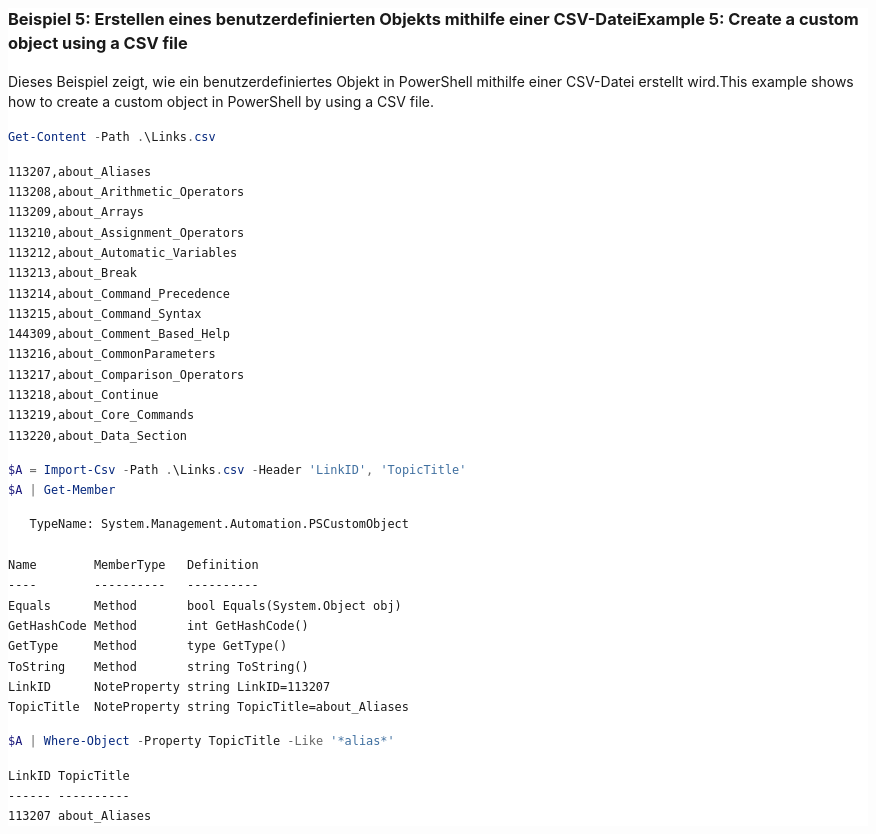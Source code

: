 ### <span data-ttu-id="14867-155">Beispiel 5: Erstellen eines benutzerdefinierten Objekts mithilfe einer CSV-Datei</span><span class="sxs-lookup"><span data-stu-id="14867-155">Example 5: Create a custom object using a CSV file</span></span>

<span data-ttu-id="14867-156">Dieses Beispiel zeigt, wie ein benutzerdefiniertes Objekt in PowerShell mithilfe einer CSV-Datei erstellt wird.</span><span class="sxs-lookup"><span data-stu-id="14867-156">This example shows how to create a custom object in PowerShell by using a CSV file.</span></span>

```powershell
Get-Content -Path .\Links.csv
```

```Output
113207,about_Aliases
113208,about_Arithmetic_Operators
113209,about_Arrays
113210,about_Assignment_Operators
113212,about_Automatic_Variables
113213,about_Break
113214,about_Command_Precedence
113215,about_Command_Syntax
144309,about_Comment_Based_Help
113216,about_CommonParameters
113217,about_Comparison_Operators
113218,about_Continue
113219,about_Core_Commands
113220,about_Data_Section
```

```powershell
$A = Import-Csv -Path .\Links.csv -Header 'LinkID', 'TopicTitle'
$A | Get-Member
```

```Output
   TypeName: System.Management.Automation.PSCustomObject

Name        MemberType   Definition
----        ----------   ----------
Equals      Method       bool Equals(System.Object obj)
GetHashCode Method       int GetHashCode()
GetType     Method       type GetType()
ToString    Method       string ToString()
LinkID      NoteProperty string LinkID=113207
TopicTitle  NoteProperty string TopicTitle=about_Aliases
```

```powershell
$A | Where-Object -Property TopicTitle -Like '*alias*'
```

```Output
LinkID TopicTitle
------ ----------
113207 about_Aliases
```
